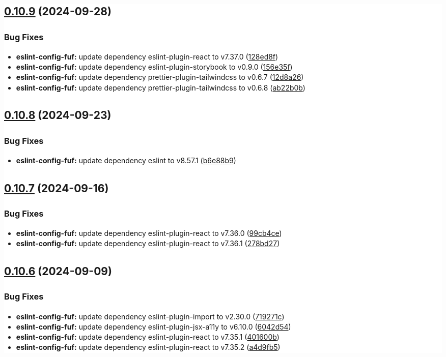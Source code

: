 ## [0.10.9](https://github.com/fuf-stack/ts-project-setup/compare/eslint-config-fuf-v0.10.8...eslint-config-fuf-v0.10.9) (2024-09-28)


### Bug Fixes

* **eslint-config-fuf:** update dependency eslint-plugin-react to v7.37.0 ([128ed8f](https://github.com/fuf-stack/ts-project-setup/commit/128ed8fb2c4ba1280c7e9040e0f0bf1e6e06b455))
* **eslint-config-fuf:** update dependency eslint-plugin-storybook to v0.9.0 ([156e35f](https://github.com/fuf-stack/ts-project-setup/commit/156e35f7ab6bc0774e9b5b95fd21c8abacda8686))
* **eslint-config-fuf:** update dependency prettier-plugin-tailwindcss to v0.6.7 ([12d8a26](https://github.com/fuf-stack/ts-project-setup/commit/12d8a26345fbe955e76feffb62cc4119ff5d1ea7))
* **eslint-config-fuf:** update dependency prettier-plugin-tailwindcss to v0.6.8 ([ab22b0b](https://github.com/fuf-stack/ts-project-setup/commit/ab22b0b24a84111e094d9e2f602cc21c77f3e0e5))

## [0.10.8](https://github.com/fuf-stack/ts-project-setup/compare/eslint-config-fuf-v0.10.7...eslint-config-fuf-v0.10.8) (2024-09-23)


### Bug Fixes

* **eslint-config-fuf:** update dependency eslint to v8.57.1 ([b6e88b9](https://github.com/fuf-stack/ts-project-setup/commit/b6e88b9a59916cb1a1462f194704f37928f25646))

## [0.10.7](https://github.com/fuf-stack/ts-project-setup/compare/eslint-config-fuf-v0.10.6...eslint-config-fuf-v0.10.7) (2024-09-16)


### Bug Fixes

* **eslint-config-fuf:** update dependency eslint-plugin-react to v7.36.0 ([99cb4ce](https://github.com/fuf-stack/ts-project-setup/commit/99cb4ceb3624f0d42018c9ebc06ded817d34f652))
* **eslint-config-fuf:** update dependency eslint-plugin-react to v7.36.1 ([278bd27](https://github.com/fuf-stack/ts-project-setup/commit/278bd27b2a7cfdb84e824cb7c236a47fe83ae7aa))

## [0.10.6](https://github.com/fuf-stack/ts-project-setup/compare/eslint-config-fuf-v0.10.5...eslint-config-fuf-v0.10.6) (2024-09-09)


### Bug Fixes

* **eslint-config-fuf:** update dependency eslint-plugin-import to v2.30.0 ([719271c](https://github.com/fuf-stack/ts-project-setup/commit/719271cc703f33120f223b6adff2789ab522d21a))
* **eslint-config-fuf:** update dependency eslint-plugin-jsx-a11y to v6.10.0 ([6042d54](https://github.com/fuf-stack/ts-project-setup/commit/6042d5452cbff2d16b009ef1fe8865237a162894))
* **eslint-config-fuf:** update dependency eslint-plugin-react to v7.35.1 ([401600b](https://github.com/fuf-stack/ts-project-setup/commit/401600b7d0483229c96633230d2e37844c8c0686))
* **eslint-config-fuf:** update dependency eslint-plugin-react to v7.35.2 ([a4d9fb5](https://github.com/fuf-stack/ts-project-setup/commit/a4d9fb59829d34caed5c2645fae6fe631aeb1748))

